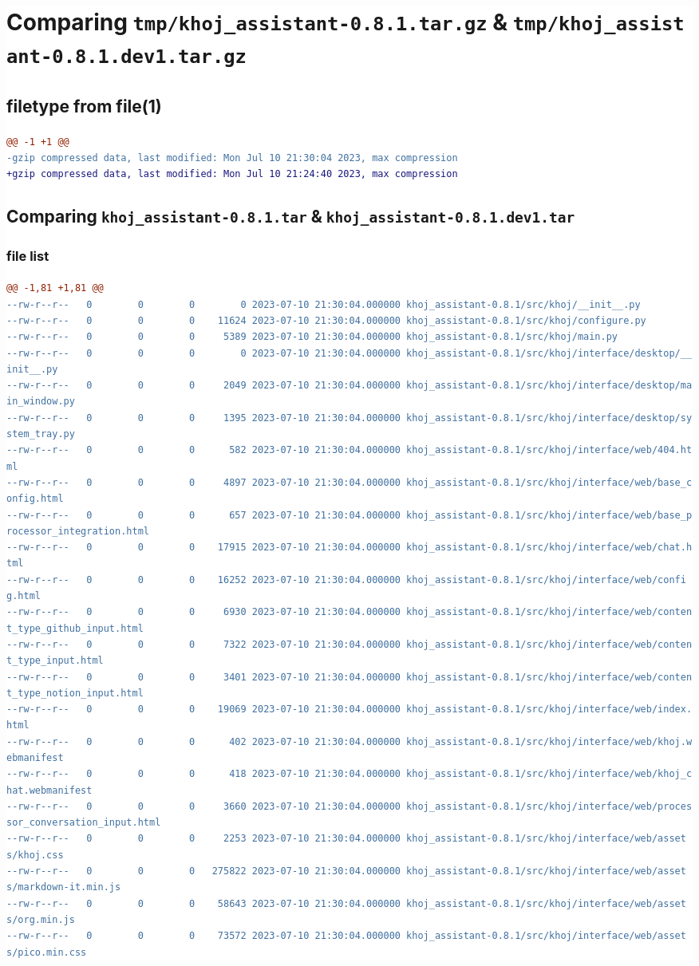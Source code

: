 # Comparing `tmp/khoj_assistant-0.8.1.tar.gz` & `tmp/khoj_assistant-0.8.1.dev1.tar.gz`

## filetype from file(1)

```diff
@@ -1 +1 @@
-gzip compressed data, last modified: Mon Jul 10 21:30:04 2023, max compression
+gzip compressed data, last modified: Mon Jul 10 21:24:40 2023, max compression
```

## Comparing `khoj_assistant-0.8.1.tar` & `khoj_assistant-0.8.1.dev1.tar`

### file list

```diff
@@ -1,81 +1,81 @@
--rw-r--r--   0        0        0        0 2023-07-10 21:30:04.000000 khoj_assistant-0.8.1/src/khoj/__init__.py
--rw-r--r--   0        0        0    11624 2023-07-10 21:30:04.000000 khoj_assistant-0.8.1/src/khoj/configure.py
--rw-r--r--   0        0        0     5389 2023-07-10 21:30:04.000000 khoj_assistant-0.8.1/src/khoj/main.py
--rw-r--r--   0        0        0        0 2023-07-10 21:30:04.000000 khoj_assistant-0.8.1/src/khoj/interface/desktop/__init__.py
--rw-r--r--   0        0        0     2049 2023-07-10 21:30:04.000000 khoj_assistant-0.8.1/src/khoj/interface/desktop/main_window.py
--rw-r--r--   0        0        0     1395 2023-07-10 21:30:04.000000 khoj_assistant-0.8.1/src/khoj/interface/desktop/system_tray.py
--rw-r--r--   0        0        0      582 2023-07-10 21:30:04.000000 khoj_assistant-0.8.1/src/khoj/interface/web/404.html
--rw-r--r--   0        0        0     4897 2023-07-10 21:30:04.000000 khoj_assistant-0.8.1/src/khoj/interface/web/base_config.html
--rw-r--r--   0        0        0      657 2023-07-10 21:30:04.000000 khoj_assistant-0.8.1/src/khoj/interface/web/base_processor_integration.html
--rw-r--r--   0        0        0    17915 2023-07-10 21:30:04.000000 khoj_assistant-0.8.1/src/khoj/interface/web/chat.html
--rw-r--r--   0        0        0    16252 2023-07-10 21:30:04.000000 khoj_assistant-0.8.1/src/khoj/interface/web/config.html
--rw-r--r--   0        0        0     6930 2023-07-10 21:30:04.000000 khoj_assistant-0.8.1/src/khoj/interface/web/content_type_github_input.html
--rw-r--r--   0        0        0     7322 2023-07-10 21:30:04.000000 khoj_assistant-0.8.1/src/khoj/interface/web/content_type_input.html
--rw-r--r--   0        0        0     3401 2023-07-10 21:30:04.000000 khoj_assistant-0.8.1/src/khoj/interface/web/content_type_notion_input.html
--rw-r--r--   0        0        0    19069 2023-07-10 21:30:04.000000 khoj_assistant-0.8.1/src/khoj/interface/web/index.html
--rw-r--r--   0        0        0      402 2023-07-10 21:30:04.000000 khoj_assistant-0.8.1/src/khoj/interface/web/khoj.webmanifest
--rw-r--r--   0        0        0      418 2023-07-10 21:30:04.000000 khoj_assistant-0.8.1/src/khoj/interface/web/khoj_chat.webmanifest
--rw-r--r--   0        0        0     3660 2023-07-10 21:30:04.000000 khoj_assistant-0.8.1/src/khoj/interface/web/processor_conversation_input.html
--rw-r--r--   0        0        0     2253 2023-07-10 21:30:04.000000 khoj_assistant-0.8.1/src/khoj/interface/web/assets/khoj.css
--rw-r--r--   0        0        0   275822 2023-07-10 21:30:04.000000 khoj_assistant-0.8.1/src/khoj/interface/web/assets/markdown-it.min.js
--rw-r--r--   0        0        0    58643 2023-07-10 21:30:04.000000 khoj_assistant-0.8.1/src/khoj/interface/web/assets/org.min.js
--rw-r--r--   0        0        0    73572 2023-07-10 21:30:04.000000 khoj_assistant-0.8.1/src/khoj/interface/web/assets/pico.min.css
```